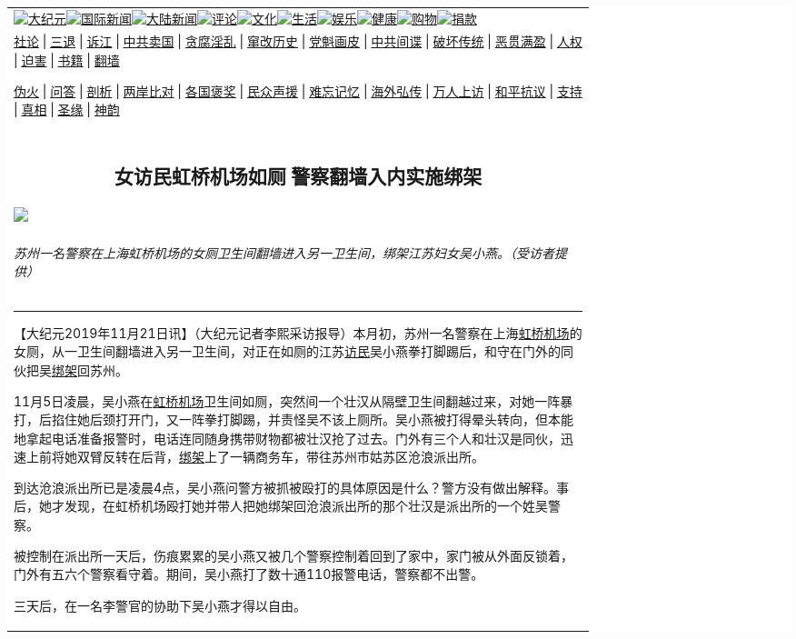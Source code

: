 <a name="1" id="1" target="_blank"></a><span id="1"></span>
<table border="0"><tr><td colspan="2" VALIGN=TOP><a href="https://github.com/wdlxhh2447/djy/blob/master/gb/nsc413.md#1"><img src="https://gitlab.com/szzdlab/www/raw/master/t/djy/1.jpg" title="大纪元"></a><a href="https://github.com/wdlxhh2447/djy/blob/master/gb/n24hr.md#1"><img src="https://gitlab.com/szzdlab/www/raw/master/t/djy/3.jpg" title="国际新闻"></a><a href="https://github.com/wdlxhh2447/djy/blob/master/gb/nsc413.md#1"><img src="https://gitlab.com/szzdlab/www/raw/master/t/djy/4.jpg" title="大陆新闻"></a><a href="https://github.com/wdlxhh2447/djy/blob/master/gb/news392.md#1"><img src="https://gitlab.com/szzdlab/www/raw/master/t/djy/5.jpg" title="评论"></a><a href="https://github.com/wdlxhh2447/djy/blob/master/gb/news2007.md#1"><img src="https://gitlab.com/szzdlab/www/raw/master/t/djy/6.jpg" title="文化"></a><a href="https://github.com/wdlxhh2447/djy/blob/master/gb/news2008.md#1"><img src="https://gitlab.com/szzdlab/www/raw/master/t/djy/7.jpg" title="生活"></a><a href="https://github.com/wdlxhh2447/djy/blob/master/gb/ncyule.md#1"><img src="https://gitlab.com/szzdlab/www/raw/master/t/djy/8.jpg" title="娱乐"></a><a href="https://github.com/wdlxhh2447/djy/blob/master/gb/nsc1002.md#1"><img src="https://gitlab.com/szzdlab/www/raw/master/t/djy/9.jpg" title="健康"><a href="https://www.youlucky.com"><img src="https://gitlab.com/szzdlab/www/raw/master/t/djy/10.jpg" title="购物"></a><a href="https://www.supportepoch.org/donation?utm_medium=epochtimes&utm_source=referral&utm_campaign=donate_button_djyhomepage"><img src="https://gitlab.com/szzdlab/www/raw/master/t/djy/12.jpg" title="捐款"></a></td></tr>
<tr><td colspan="2" VALIGN=TOP><a target="_blank" href="https://github.com/wdlxhh2447/djy/blob/master/gb/9p.md#1">社论</a> | <a target="_blank" href="https://github.com/wdlxhh2447/djy/blob/master/gb/nf5657.md#1">三退</a> | <a target="_blank" href="https://github.com/wdlxhh2447/djy/blob/master/gb/nf6123.md#1">诉江</a> | <a target="_blank" href="https://github.com/wdlxhh2447/djy/blob/master/gb/nf1176117.md#1">中共卖国</a> | <a target="_blank" href="https://github.com/wdlxhh2447/djy/blob/master/gb/nf5773.md#1">贪腐淫乱</a> | <a target="_blank" href="https://github.com/wdlxhh2447/djy/blob/master/gb/nf1176115.md#1">窜改历史</a> | <a target="_blank" href="https://github.com/wdlxhh2447/djy/blob/master/gb/nf1176107.md#1">党魁画皮</a> | <a target="_blank" href="https://github.com/wdlxhh2447/djy/blob/master/gb/nf1320400.md#1">中共间谍</a> | <a target="_blank" href="https://github.com/wdlxhh2447/djy/blob/master/gb/nf1176114.md#1">破坏传统</a> | <a target="_blank" href="https://github.com/wdlxhh2447/djy/blob/master/gb/nf5287.md#1">恶贯满盈</a> | <a target="_blank" href="https://github.com/wdlxhh2447/djy/blob/master/gb/ncid278.md#1">人权</a> | <a target="_blank" href="https://github.com/wdlxhh2447/djy/blob/master/gb/nf1176111.md#1">迫害</a> | <a target="_blank" href="https://github.com/wdlxhh2447/djy/blob/master/gb/nf1235328.md#1">书籍</a> | <a target="_blank" href="https://github.com/wdlxhh2447/www/blob/master/README.md?zsrh#1">翻墙</a></p><p><a target="_blank" href="https://github.com/wdlxhh2447/djy/blob/master/gb/nf5562.md#1">伪火</a> | <a target="_blank" href="https://github.com/wdlxhh2447/djy/blob/master/gb/nf4378.md#1">问答</a> | <a target="_blank" href="https://github.com/wdlxhh2447/djy/blob/master/gb/nf5792.md#1">剖析</a> | <a target="_blank" href="https://github.com/wdlxhh2447/djy/blob/master/gb/nf5735.md#1">两岸比对</a> | <a target="_blank" href="https://github.com/wdlxhh2447/djy/blob/master/gb/nf6119.md#1">各国褒奖</a> | <a target="_blank" href="https://github.com/wdlxhh2447/djy/blob/master/gb/nf6120.md#1">民众声援</a> | <a target="_blank" href="https://github.com/wdlxhh2447/djy/blob/master/gb/nf1188594.md#1">难忘记忆</a> | <a target="_blank" href="https://github.com/wdlxhh2447/djy/blob/master/gb/nf3180.md#1">海外弘传</a> | <a target="_blank" href="https://github.com/wdlxhh2447/djy/blob/master/gb/nf5410.md#1">万人上访</a> | <a target="_blank" href="https://github.com/wdlxhh2447/ntdtv/blob/master/gb/prog1530_1.md#1">和平抗议</a> | <a target="_blank" href="https://github.com/wdlxhh2447/djy/blob/master/gb/nf4386.md#1">支持</a> | <a target="_blank" href="https://github.com/wdlxhh2447/djy/blob/master/gb/nf4389.md#1">真相</a> | <a target="_blank" href="https://github.com/wdlxhh2447/djy/blob/master/gb/nf5790.md#1">圣缘</a> | <a target="_blank" href="https://github.com/wdlxhh2447/djy/blob/master/gb/nf4786.md#1">神韵</a></td></tr>
<tr><td VALIGN=TOP width="626"><h2 align=center>女访民虹桥机场如厕 警察翻墙入内实施绑架</h2>
<img src="http://i.epochtimes.com/assets/uploads/2019/11/1-33-447x400.jpg" />
<h6>苏州一名警察在上海虹桥机场的女厕卫生间翻墙进入另一卫生间，绑架江苏妇女吴小燕。（受访者提供）
</h6>
<hr>
<p>【大纪元2019年11月21日讯】（大纪元记者李熙采访报导）本月初，苏州一名警察在上海<a href="https://github.com/wdlxhh2447/djy/blob/master/gb/tag/%E8%99%B9%E6%A1%A5%E6%9C%BA%E5%9C%BA.md">虹桥机场</a>的女厕，从一卫生间翻墙进入另一卫生间，对正在如厕的江苏<a href="https://github.com/wdlxhh2447/djy/blob/master/gb/tag/%E8%AE%BF%E6%B0%91.md">访民</a>吴小燕拳打脚踢后，和守在门外的同伙把吴<a href="https://github.com/wdlxhh2447/djy/blob/master/gb/tag/%E7%BB%91%E6%9E%B6.md">绑架</a>回苏州。</p>
<p>11月5日凌晨，吴小燕在<a href="https://github.com/wdlxhh2447/djy/blob/master/gb/tag/%E8%99%B9%E6%A1%A5%E6%9C%BA%E5%9C%BA.md">虹桥机场</a>卫生间如厕，突然间一个壮汉从隔壁卫生间翻越过来，对她一阵暴打，后掐住她后颈打开门，又一阵拳打脚踢，并责怪吴不该上厕所。吴小燕被打得晕头转向，但本能地拿起电话准备报警时，电话连同随身携带财物都被壮汉抢了过去。门外有三个人和壮汉是同伙，迅速上前将她双臂反转在后背，<a href="https://github.com/wdlxhh2447/djy/blob/master/gb/tag/%E7%BB%91%E6%9E%B6.md">绑架</a>上了一辆商务车，带往苏州市姑苏区沧浪派出所。</p>
<p>到达沧浪派出所已是凌晨4点，吴小燕问警方被抓被殴打的具体原因是什么？警方没有做出解释。事后，她才发现，在虹桥机场殴打她并带人把她绑架回沧浪派出所的那个壮汉是派出所的一个姓吴警察。</p>
<p>被控制在派出所一天后，伤痕累累的吴小燕又被几个警察控制着回到了家中，家门被从外面反锁着，门外有五六个警察看守着。期间，吴小燕打了数十通110报警电话，警察都不出警。</p>
<p>三天后，在一名李警官的协助下吴小燕才得以自由。</p>